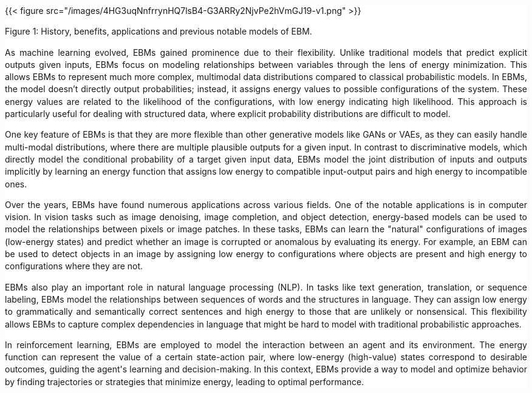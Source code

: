 <div class="row justify-content-center">
    <div class="rounded p-4 position-relative overflow-hidden border-1 text-center" style="width: 80%">
        {{< figure src="/images/4HG3uqNnfrrynHQ7lsB4-G3ARRy2NjvPe2hVmGJ19-v1.png" >}}
        <p><span class="fw-bold ">Figure 1:</span> History, benefits, applications and previous notable models of EBM.</p>
    </div>
</div>

<p style="text-align: justify;">
As machine learning evolved, EBMs gained prominence due to their flexibility. Unlike traditional models that predict explicit outputs given inputs, EBMs focus on modeling relationships between variables through the lens of energy minimization. This allows EBMs to represent much more complex, multimodal data distributions compared to classical probabilistic models. In EBMs, the model doesn’t directly output probabilities; instead, it assigns energy values to possible configurations of the system. These energy values are related to the likelihood of the configurations, with low energy indicating high likelihood. This approach is particularly useful for dealing with structured data, where explicit probability distributions are difficult to model.
</p>

<p style="text-align: justify;">
One key feature of EBMs is that they are more flexible than other generative models like GANs or VAEs, as they can easily handle multi-modal distributions, where there are multiple plausible outputs for a given input. In contrast to discriminative models, which directly model the conditional probability of a target given input data, EBMs model the joint distribution of inputs and outputs implicitly by learning an energy function that assigns low energy to compatible input-output pairs and high energy to incompatible ones.
</p>

<p style="text-align: justify;">
Over the years, EBMs have found numerous applications across various fields. One of the notable applications is in computer vision. In vision tasks such as image denoising, image completion, and object detection, energy-based models can be used to model the relationships between pixels or image patches. In these tasks, EBMs can learn the "natural" configurations of images (low-energy states) and predict whether an image is corrupted or anomalous by evaluating its energy. For example, an EBM can be used to detect objects in an image by assigning low energy to configurations where objects are present and high energy to configurations where they are not.
</p>

<p style="text-align: justify;">
EBMs also play an important role in natural language processing (NLP). In tasks like text generation, translation, or sequence labeling, EBMs model the relationships between sequences of words and the structures in language. They can assign low energy to grammatically and semantically correct sentences and high energy to those that are unlikely or nonsensical. This flexibility allows EBMs to capture complex dependencies in language that might be hard to model with traditional probabilistic approaches.
</p>

<p style="text-align: justify;">
In reinforcement learning, EBMs are employed to model the interaction between an agent and its environment. The energy function can represent the value of a certain state-action pair, where low-energy (high-value) states correspond to desirable outcomes, guiding the agent's learning and decision-making. In this context, EBMs provide a way to model and optimize behavior by finding trajectories or strategies that minimize energy, leading to optimal performance.
</p>
